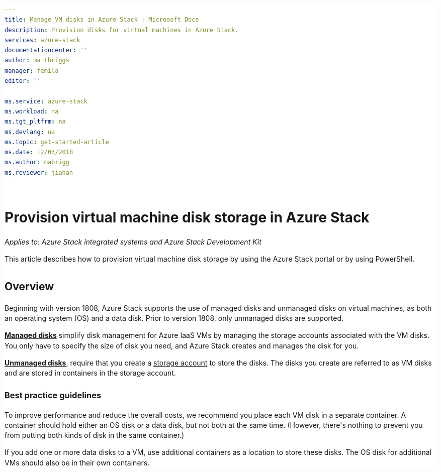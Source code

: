 ```yaml
---
title: Manage VM disks in Azure Stack | Microsoft Docs
description: Provision disks for virtual machines in Azure Stack.
services: azure-stack
documentationcenter: ''
author: mattbriggs
manager: femila
editor: ''

ms.service: azure-stack
ms.workload: na
ms.tgt_pltfrm: na
ms.devlang: na
ms.topic: get-started-article
ms.date: 12/03/2018
ms.author: mabrigg
ms.reviewer: jiahan
---
```


# Provision virtual machine disk storage in Azure Stack

*Applies to: Azure Stack integrated systems and Azure Stack Development Kit*

This article describes how to provision virtual machine disk storage by using the Azure Stack portal or by using PowerShell.

## Overview

Beginning with version 1808, Azure Stack supports the use of managed disks and unmanaged disks on virtual machines, as both an operating system (OS) and a data disk. Prior to version 1808, only unmanaged disks are supported. 

**[Managed disks](https://docs.microsoft.com/azure/virtual-machines/windows/about-disks-and-vhds#managed-disks)** simplify disk management for Azure IaaS VMs by managing the storage accounts associated with the VM disks. You only have to specify the size of disk you need, and Azure Stack creates and manages the disk for you.

**[Unmanaged disks](https://docs.microsoft.com/azure/virtual-machines/windows/about-disks-and-vhds#unmanaged-disks)**, require that you create a [storage account](https://docs.microsoft.com/azure/storage/common/storage-create-storage-account) to store the disks. The disks you create are referred to as VM disks and are stored in containers in the storage account.

 

### Best practice guidelines

To improve performance and reduce the overall costs, we recommend you place each VM disk in a separate container. A container should hold either an OS disk or a data disk, but not both at the same time. (However, there's nothing to prevent you from putting both kinds of disk in the same container.)

If you add one or more data disks to a VM, use additional containers as a location to store these disks. The OS disk for additional VMs should also be in their own containers.
